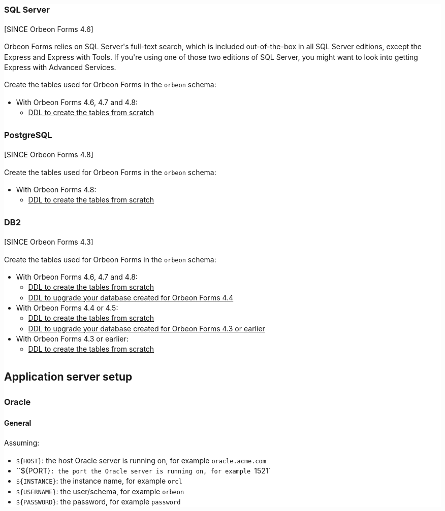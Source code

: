 ### SQL Server

[SINCE Orbeon Forms 4.6]

Orbeon Forms relies on SQL Server's full-text search, which is included out-of-the-box in all SQL Server editions, except the Express and Express with Tools. If you're using one of those two editions of SQL Server, you might want to look into getting Express with Advanced Services.

Create the tables used for Orbeon Forms in the `orbeon` schema:

- With Orbeon Forms 4.6, 4.7 and 4.8:
    - [DDL to create the tables from scratch](https://github.com/orbeon/orbeon-forms/blob/master/src/resources/apps/fr/persistence/relational/ddl/sqlserver-4_6.sql)

### PostgreSQL

[SINCE Orbeon Forms 4.8]

Create the tables used for Orbeon Forms in the `orbeon` schema:

- With Orbeon Forms 4.8:
    - [DDL to create the tables from scratch](https://github.com/orbeon/orbeon-forms/blob/master/src/resources/apps/fr/persistence/relational/ddl/postgresql-4_8.sql)

### DB2

[SINCE Orbeon Forms 4.3]

Create the tables used for Orbeon Forms in the `orbeon` schema:

- With Orbeon Forms 4.6, 4.7 and 4.8:
    - [DDL to create the tables from scratch](https://github.com/orbeon/orbeon-forms/blob/master/src/resources/apps/fr/persistence/relational/ddl/db2-4_6.sql)
    - [DDL to upgrade your database created for Orbeon Forms 4.4](https://github.com/orbeon/orbeon-forms/blob/master/src/resources/apps/fr/persistence/relational/ddl/db2-4_4-to-4_6.sql)
- With Orbeon Forms 4.4 or 4.5:
    - [DDL to create the tables from scratch](https://github.com/orbeon/orbeon-forms/blob/master/src/resources/apps/fr/persistence/relational/ddl/db2-4_4.sql)
    - [DDL to upgrade your database created for Orbeon Forms 4.3 or earlier](https://github.com/orbeon/orbeon-forms/blob/master/src/resources/apps/fr/persistence/relational/ddl/db2-4_3-to-4_4.sql)
- With Orbeon Forms 4.3 or earlier:
    - [DDL to create the tables from scratch](https://github.com/orbeon/orbeon-forms/blob/master/src/resources/apps/fr/persistence/relational/ddl/db2-4_3.sql)

## Application server setup

### Oracle   

#### General

Assuming:

- `${HOST}`: the host Oracle server is running on, for example `oracle.acme.com`
- ``${PORT}`: the port the Oracle server is running on, for example `1521`
- `${INSTANCE}`: the instance name, for example `orcl`
- `${USERNAME}`: the user/schema, for example `orbeon`
- `${PASSWORD}`: the password, for example `password`


[1]: http://www.orbeon.com/pricing
[2]: http://docs.oracle.com/cd/B19306_01/appdev.102/b14259/xdb03usg.htm#sthref263
[3]: http://dev.mysql.com/doc/refman/5.5/en/xml-functions.html
[4]: http://dev.mysql.com/doc/refman/5.6/en/fractional-seconds.html
[5]: http://docs.jboss.org/jbossas/docs/Installation_And_Getting_Started_Guide/5/html/Using_other_Databases.html#Configuring_a_datasource_for_Oracle_DB
[6]: http://dev.mysql.com/downloads/connector/j/
[7]: http://www.microsoft.com/en-us/download/details.aspx?id=11774
[8]: http://jdbc.postgresql.org/download.html
[9]: http://www-01.ibm.com/support/docview.wss?uid=swg21363866
[11]: http://demo.orbeon.com/orbeon/fr/orbeon/bookshelf/summary